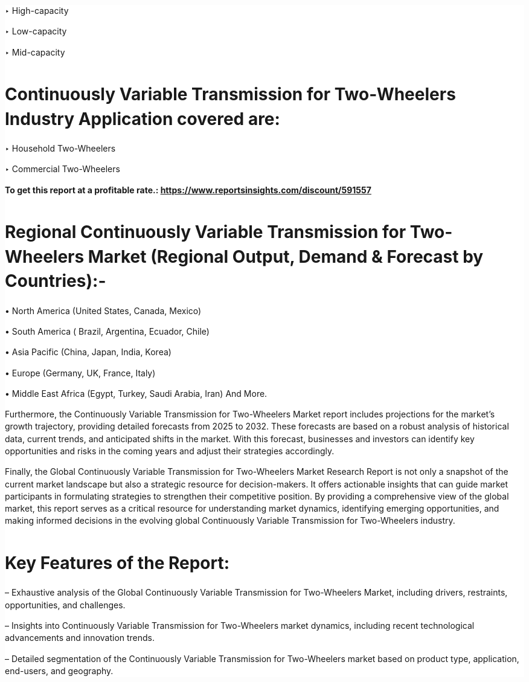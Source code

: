 ‣ High-capacity

‣ Low-capacity

‣ Mid-capacity

# <strong>Continuously Variable Transmission for Two-Wheelers Industry Application covered are:</strong>

‣ Household Two-Wheelers

‣ Commercial Two-Wheelers

<strong>To get this report at a profitable rate.: <a href=https://www.reportsinsights.com/discount/591557>https://www.reportsinsights.com/discount/591557</a></strong>

# <strong>Regional Continuously Variable Transmission for Two-Wheelers Market (Regional Output, Demand &amp; Forecast by Countries):-</strong>

• North America (United States, Canada, Mexico)

• South America ( Brazil, Argentina, Ecuador, Chile)

• Asia Pacific (China, Japan, India, Korea)

• Europe (Germany, UK, France, Italy)

• Middle East Africa (Egypt, Turkey, Saudi Arabia, Iran) And More.

Furthermore, the Continuously Variable Transmission for Two-Wheelers Market report includes projections for the market’s growth trajectory, providing detailed forecasts from 2025 to 2032. These forecasts are based on a robust analysis of historical data, current trends, and anticipated shifts in the market. With this forecast, businesses and investors can identify key opportunities and risks in the coming years and adjust their strategies accordingly.

Finally, the Global Continuously Variable Transmission for Two-Wheelers Market Research Report is not only a snapshot of the current market landscape but also a strategic resource for decision-makers. It offers actionable insights that can guide market participants in formulating strategies to strengthen their competitive position. By providing a comprehensive view of the global market, this report serves as a critical resource for understanding market dynamics, identifying emerging opportunities, and making informed decisions in the evolving global Continuously Variable Transmission for Two-Wheelers industry.

# <strong>Key Features of the Report:</strong>

– Exhaustive analysis of the Global Continuously Variable Transmission for Two-Wheelers Market, including drivers, restraints, opportunities, and challenges.

– Insights into Continuously Variable Transmission for Two-Wheelers market dynamics, including recent technological advancements and innovation trends.

– Detailed segmentation of the Continuously Variable Transmission for Two-Wheelers market based on product type, application, end-users, and geography.
